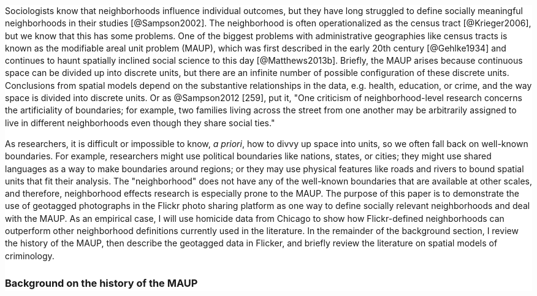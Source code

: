 Sociologists know that neighborhoods influence individual outcomes, but they have long struggled to define socially meaningful neighborhoods in their studies [@Sampson2002]. The neighborhood is often operationalized as the census tract [@Krieger2006], but we know that this has some problems. One of the biggest problems with administrative geographies like census tracts is known as the modifiable areal unit problem (MAUP), which was first described in the early 20th century [@Gehlke1934] and continues to haunt spatially inclined social science to this day [@Matthews2013b]. Briefly, the MAUP arises because continuous space can be divided up into discrete units, but there are an infinite number of possible configuration of these discrete units. Conclusions from spatial models depend on the substantive relationships in the data, e.g. health, education, or crime, and the way space is divided into discrete units. Or as @Sampson2012 [259], put it, "One criticism of neighborhood-level research concerns the artificiality of boundaries; for example, two families living across the street from one another may be arbitrarily assigned to live in different neighborhoods even though they share social ties." 

As researchers, it is difficult or impossible to know, *a priori*, how to divvy up space into units, so we often fall back on well-known boundaries. For example, researchers might use political boundaries like nations, states, or cities; they might use shared languages as a way to make boundaries around regions; or they may use physical features like roads and rivers to bound spatial units that fit their analysis. The "neighborhood" does not have any of the well-known boundaries that are available at other scales, and therefore, neighborhood effects research is especially prone to the MAUP. The purpose of this paper is to demonstrate the use of geotagged photographs in the Flickr photo sharing platform as one way to define socially relevant neighborhoods and deal with the MAUP. As an empirical case, I will use homicide data from Chicago to show how Flickr-defined neighborhoods can outperform other neighborhood definitions currently used in the literature. In the remainder of the background section, I review the history of the MAUP, then describe the geotagged data in Flicker, and briefly review the literature on spatial models of criminology.

### Background on the history of the MAUP



[^7]: Different authors may conceptualize neighborhoods differently. For example, @Galster2001 thinks of them as a "bundle of spatially based attributes," many authors think of them as spatially-embedded social networks [@Liu2010, 1388], Burton has proposed overlapping layers of family, neighborhoods, and culture around each individual [@Burton1997; @Burton2000a], @Suttles1972 elaborated an oft neglected notion of "contested community," @Harvey1973 and @Castells1983 built Marxist interpretations of neighborhoods, and of course there is the tradition of the Chicago School of sociology that gave us "natural areas" [@Park1925]. The conceptualization of neighborhoods might seem diverse. However, many of these different writers are quoted in papers that all end up operationalizing the neighborhood as a census tract. 
[^1]: As it turns out, the "draw a polygon around the points" part is non-trivial, but for the remainder of this paper I will be using a convex hull of the points to define the neighborhood. See Appendix A for alternative methods of drawing polygons around points and notes comparing each method's relative strengths and weaknesses when used in neighborhood effects research.
[^2]: Note that it would be possible to take the collection of individual geotagged photos and use distance decay formulas to construct a sort of neighborhood "surface", and future research might fruitfully compare the results of convex hulls with distance decay definitions of neighborhoods.
[^rose]: My approach was to use a type of image content analysis [@Rose2007, 59-73]. Originally, I had hoped to use the content analysis as a training set for computer vision image analysis, however, that proved to be an unfruitful line of inquiry. The choice of coding individual features within the image creates data that is easier to use for a computer, but admittedly, leaves a lot to be desired in terms of making holistic claims as to what the image is "about." For example, @Hollenstein2010 looked at pictures tagged with certain public parks in London, and relied on their own expert knowledge to determine if the image was accurate. Future research might find more traction by gathering opinions from many different coders and use a measure of inter-rater reliability as a proxy for determining if the photograph is about a place.
[^4]: The data in my current project doesn't allow me to fully test the idea, but I find Lynch's [-@Lynch1960] idea of "imagability" to be especially well suited for explaining why the insider-outsider distinction may not carry much weight. Highly recognizable tourist landmarks might skew the definition of the neighborhood within the Flickr database, but just as likely, the iconic places, buildings, and streets change the mental maps of the locals. In the end, the locals *use* the neighborhoods in ways that are consistent with the image of the place as seen by outsiders.
[^6]: Admittedly, some users will  actively seek out ways of creatively subverting the limitations of a given social media platform. For example, tagging things like houseboats or logging a Foursquare check-in at a private residence. But this isn't too surprising if we consider location data within social media to be a method for performing identity construction [@Schwartz2014].
[^9]: It is possible to imagine a situation where users engage with a photograph to criticize it, point out that the owner has mis-labeled or mis-tagged the image, demand that it be removed from sets or groups, or removed from Flickr entirely. This sort of "negative" interest would also increase my measure of interestingness, but I did not see any instances of it in my analytical sample so I am confident in using interestingness as a unidimensional measure of "positive" interest.
[^10]: Note that all of the attributes that went into calculating the interestingness score are time sensitive. All of the photos in my analytical sample were uploaded between 2005 and 2009; and I gathered the attributes for the calculation of interestingness in late 2012 and early 2013, so the photos had between 3 and 8 years to accrue interest from users. Future research may want to look into the relationship between time and the amount of interest in a photograph, but I would suspect that it follows the power law distribution seen in many ICT studies such that we would expect a vast majority of the interest to be expressed in a relative short time right after the photo is uploaded [@Li2013].
[^11]: Again the reader could Appendix C for a full demonstration, but I wanted to point out that my Monte Carlo methods are not exactly the same as seen in most spatial analyses (e.g., as described in @Besag1989). GeoDa, ESRI, and (the R package) spatstat all implement MC methods for rejecting a null hypothesis of "complete spatial randomness," which to me, is too low of a standard (see @Goovaerts2004 for an improved method that compensates for regional background and heterogeneous population sizes). I developed a method to first construct a non-parametric, moving average density based on the observed values for the variable under consideration. Then I drew values from this synthetic distribution for each point in the neighborhood, and a new hat matrix was constructed based on the new randomized data. By creating 1000 MC runs, I was able to examine the diagonal elements of 1000 hat matrices, and from this was able to ascertain good estimates of the 95% confidence interval for cell values along the diagonal. The MC draws can be interpreted as the distribution of hat values from the given spatial points with attribute values drawn from an approximation of the observed distribution.